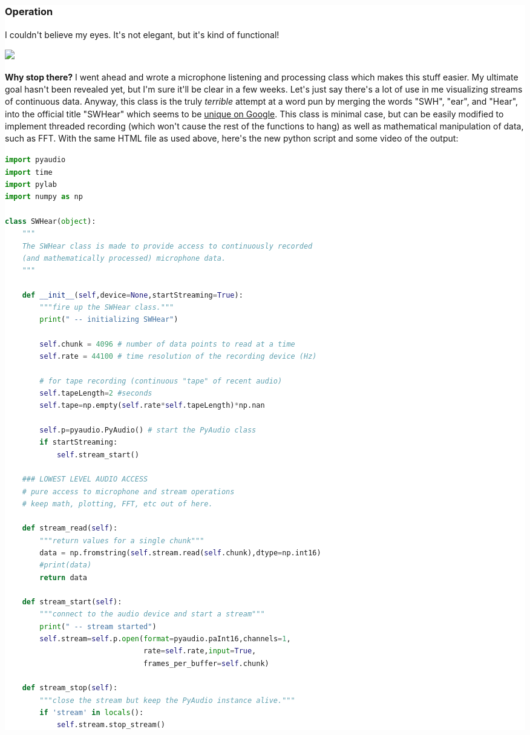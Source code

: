 ### Operation

I couldn't believe my eyes. It's not elegant, but it's kind of functional!

![](https://www.youtube.com/embed/80lAehBMUbE)

__Why stop there?__ I went ahead and wrote a microphone listening and processing class which makes this stuff easier. My ultimate goal hasn't been revealed yet, but I'm sure it'll be clear in a few weeks. Let's just say there's a lot of use in me visualizing streams of continuous data. Anyway, this class is the truly _terrible_ attempt at a word pun by merging the words "SWH", "ear", and "Hear", into the official title "SWHear" which seems to be [unique on Google](https://www.google.com/search?q=%2Bpython+%2Bswhear). This class is minimal case, but can be easily modified to implement threaded recording (which won't cause the rest of the functions to hang) as well as mathematical manipulation of data, such as FFT. With the same HTML file as used above, here's the new python script and some video of the output:

```python
import pyaudio
import time
import pylab
import numpy as np

class SWHear(object):
    """
    The SWHear class is made to provide access to continuously recorded
    (and mathematically processed) microphone data.
    """

    def __init__(self,device=None,startStreaming=True):
        """fire up the SWHear class."""
        print(" -- initializing SWHear")

        self.chunk = 4096 # number of data points to read at a time
        self.rate = 44100 # time resolution of the recording device (Hz)

        # for tape recording (continuous "tape" of recent audio)
        self.tapeLength=2 #seconds
        self.tape=np.empty(self.rate*self.tapeLength)*np.nan

        self.p=pyaudio.PyAudio() # start the PyAudio class
        if startStreaming:
            self.stream_start()

    ### LOWEST LEVEL AUDIO ACCESS
    # pure access to microphone and stream operations
    # keep math, plotting, FFT, etc out of here.

    def stream_read(self):
        """return values for a single chunk"""
        data = np.fromstring(self.stream.read(self.chunk),dtype=np.int16)
        #print(data)
        return data

    def stream_start(self):
        """connect to the audio device and start a stream"""
        print(" -- stream started")
        self.stream=self.p.open(format=pyaudio.paInt16,channels=1,
                                rate=self.rate,input=True,
                                frames_per_buffer=self.chunk)

    def stream_stop(self):
        """close the stream but keep the PyAudio instance alive."""
        if 'stream' in locals():
            self.stream.stop_stream()
```